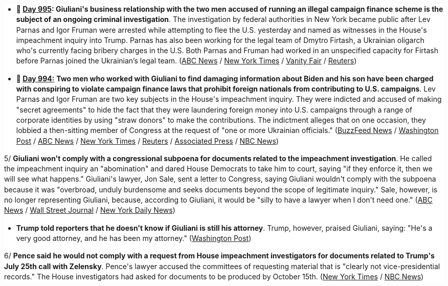 * **📌 [Day 995](https://whatthefuckjusthappenedtoday.com/2019/10/11/day-995/#5-giulianis-business-relationship-wi): Giuliani's business relationship with the two men accused of running an illegal campaign finance scheme is the subject of an ongoing criminal investigation**. The investigation by federal authorities in New York became public after Lev Parnas and Igor Fruman were arrested while attempting to flee the U.S. yesterday and named as witnesses in the House's impeachment inquiry into Trump. Parnas has also been working for the legal team of Dmytro Firtash, a Ukrainian oligarch who's currently facing bribery charges in the U.S. Both Parnas and Fruman had worked in an unspecified capacity for Firtash before Parnas joined the Ukrainian’s legal team. ([ABC News](https://abcnews.go.com/Politics/rudy-giulianis-relationship-arrested-men-subject-criminal-investigation/story?id=66212654) / [New York Times](https://www.nytimes.com/2019/10/10/us/politics/rudy-giuliani-ukraine-associates.html) / [Vanity Fair](https://www.vanityfair.com/news/2019/10/rudy-giuliani-lev-parnas-igor-fruman) / [Reuters](https://www.reuters.com/article/us-usa-trump-whistleblower-firtash/indicted-giuliani-associate-worked-on-behalf-of-ukrainian-oligarch-firtash-idUSKBN1WQ2H5))

* **📌 [Day 994:](https://whatthefuckjusthappenedtoday.com/#1-two-men-who-worked-with-giuliani-t)** **Two men who worked with Giuliani to find damaging information about Biden and his son have been charged with conspiring to violate campaign finance laws that prohibit foreign nationals from contributing to U.S. campaigns**. Lev Parnas and Igor Fruman are two key subjects in the House's impeachment inquiry. They were indicted and accused of making "secret agreements" to hide the fact that they were laundering foreign money into U.S. campaigns through a range of corporate identities by using "straw donors" to make the contributions. The indictment alleges that on one occasion, they lobbied a then-sitting member of Congress at the request of "one or more Ukrainian officials." ([BuzzFeed News](https://www.buzzfeednews.com/article/zoetillman/lev-parnas-igor-fruman-arrested-giuliani-ukraine) / [Washington Post](https://www.washingtonpost.com/politics/two-business-associates-of-trumps-personal-lawyer-giuliani-have-been-arrested-and-are-in-custody/2019/10/10/9f9c101a-eb63-11e9-9306-47cb0324fd44_story.html) / [ABC News](https://abcnews.go.com/Politics/men-ties-giuliani-arrested-campaign-finance-charges-florida/story?id=66181930) / [New York Times](https://www.nytimes.com/2019/10/10/us/politics/lev-parnas-igor-fruman-arrested-giuliani.html) / [Reuters](https://www.reuters.com/article/us-usa-trump-whistleblower-idUSKBN1WP0GM) / [Associated Press](https://apnews.com/c9125e9ccd894965bbf2860100366779) / [NBC News](https://www.nbcnews.com/politics/donald-trump/florida-businessmen-who-helped-giuliani-ukraine-arrested-campaign-finance-charges-n1064606))

5/ **Giuliani won't comply with a congressional subpoena for documents related to the impeachment investigation**. He called the impeachment inquiry an "abomination" and dared House Democrats to take him to court, saying "if they enforce it, then we will see what happens." Giuliani's lawyer, Jon Sale, sent a letter to Congress, saying Giuliani wouldn't comply with the subpoena because it was "overbroad, unduly burdensome and seeks documents beyond the scope of legitimate inquiry." Sale, however, is no longer representing Giuliani, because, according to Giuliani, it would be "silly to have a lawyer when I don't need one." ([ABC News](https://abcnews.go.com/Politics/giukiani-comply-congressional-subpoena/story?id=66293635) / [Wall Street Journal](https://www.wsj.com/articles/giuliani-says-he-wont-comply-with-congressional-subpoena-11571167896) / [New York Daily News](https://www.nydailynews.com/news/politics/ny-rudy-giuliani-impeachement-jon-sale-20191015-g7cxs2i4hjetfnjkozgwrspcoq-story.html))

* **Trump told reporters that he doesn't know if Giuliani is still his attorney**. Trump, however, praised Giuliani, saying: "He's a very good attorney, and he has been my attorney." ([Washington Post](https://www.washingtonpost.com/politics/trump-impeachment-inquiry-live-updates/2019/10/11/457440b0-eb9c-11e9-9c6d-436a0df4f31d_story.html))

6/ **Pence said he would not comply with a request from House impeachment investigators for documents related to Trump's July 25th call with Zelensky**. Pence's lawyer accused the committees of requesting material that is "clearly not vice-presidential records." The House investigators had asked for documents to be produced by October 15th. ([New York Times](https://www.nytimes.com/2019/10/15/us/politics/impeachment-news.html?action=click&module=Top%20Stories&pgtype=Homepage) / [NBC News](https://www.nbcnews.com/politics/trump-impeachment-inquiry/pence-refuses-house-request-provide-documents-related-ukraine-call-n1066651))
